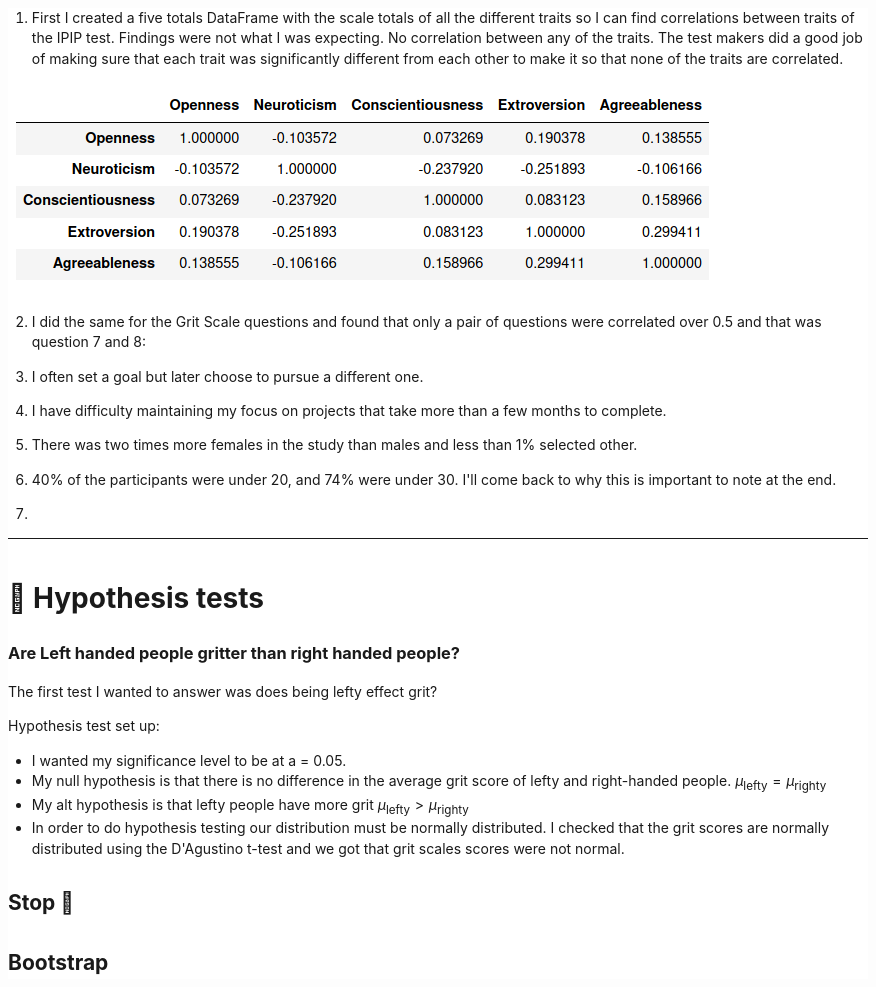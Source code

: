 1. First I created a five totals DataFrame with the scale totals of all the different traits so I can find correlations between traits of the IPIP test. Findings were not what I was expecting. No correlation between any of the traits. The test makers did a good job of making sure that each trait was significantly different from each other to make it so that none of the traits are correlated.

![Capstone%201%20b3e46b23e5be47ef9f31a52747a8b193/Untitled%202.png](Capstone%201%20b3e46b23e5be47ef9f31a52747a8b193/Untitled%202.png)

2. I did the same for the Grit Scale questions and found that only a pair of questions were correlated over 0.5 and that was question 7 and 8:

7. I often set a goal but later choose to pursue a different one.

8. I have difficulty maintaining my focus on projects that take more than a few months to complete.

3. There was two times more females in the study than males and less than 1% selected other.

4. 40% of the participants were under 20, and 74% were under 30. I'll come back to why this is important to note at the end. 

5. 

---

# 📜 Hypothesis tests

### Are Left handed people gritter than right handed people?

The first test I wanted to answer was does being lefty effect grit?

Hypothesis test set up:

- I wanted my significance level to be at a = 0.05.
- My null hypothesis is that there is no difference in the average grit score of lefty and right-handed people. $\mu_\text{lefty} = \mu_\text{righty}$
- My alt hypothesis is that lefty people have more grit $\mu_\text{lefty} > \mu_\text{righty}$
- In order to do hypothesis testing our distribution must be normally distributed. I checked that the grit scores are normally distributed using the D'Agustino t-test and we got that grit scales scores were not normal.

## Stop 🛑

## Bootstrap
